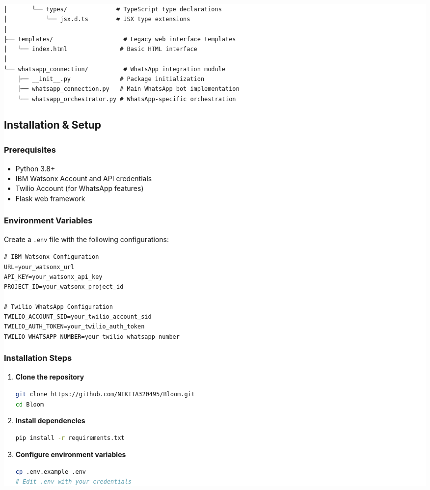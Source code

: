 ```
│       └── types/              # TypeScript type declarations
│           └── jsx.d.ts        # JSX type extensions
│
├── templates/                    # Legacy web interface templates
│   └── index.html               # Basic HTML interface
│
└── whatsapp_connection/          # WhatsApp integration module
    ├── __init__.py              # Package initialization
    ├── whatsapp_connection.py   # Main WhatsApp bot implementation
    └── whatsapp_orchestrator.py # WhatsApp-specific orchestration
```

## Installation & Setup

### Prerequisites
- Python 3.8+
- IBM Watsonx Account and API credentials
- Twilio Account (for WhatsApp features)
- Flask web framework

### Environment Variables
Create a `.env` file with the following configurations:

```env
# IBM Watsonx Configuration
URL=your_watsonx_url
API_KEY=your_watsonx_api_key
PROJECT_ID=your_watsonx_project_id

# Twilio WhatsApp Configuration
TWILIO_ACCOUNT_SID=your_twilio_account_sid
TWILIO_AUTH_TOKEN=your_twilio_auth_token
TWILIO_WHATSAPP_NUMBER=your_twilio_whatsapp_number
```

### Installation Steps

1. **Clone the repository**
   ```bash
   git clone https://github.com/NIKITA320495/Bloom.git
   cd Bloom
   ```

2. **Install dependencies**
   ```bash
   pip install -r requirements.txt
   ```

3. **Configure environment variables**
   ```bash
   cp .env.example .env
   # Edit .env with your credentials
   ```
